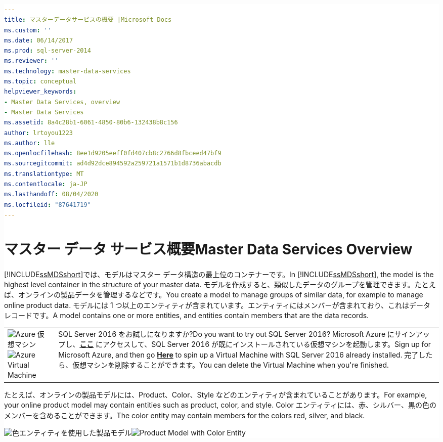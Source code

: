 ```yaml
---
title: マスターデータサービスの概要 |Microsoft Docs
ms.custom: ''
ms.date: 06/14/2017
ms.prod: sql-server-2014
ms.reviewer: ''
ms.technology: master-data-services
ms.topic: conceptual
helpviewer_keywords:
- Master Data Services, overview
- Master Data Services
ms.assetid: 8a4c28b1-6061-4850-80b6-132438b8c156
author: lrtoyou1223
ms.author: lle
ms.openlocfilehash: 8ee1d9205eeff0fd407cb8c2766d8fbceed47bf9
ms.sourcegitcommit: ad4d92dce894592a259721a1571b1d8736abacdb
ms.translationtype: MT
ms.contentlocale: ja-JP
ms.lasthandoff: 08/04/2020
ms.locfileid: "87641719"
---
```

# <a name="master-data-services-overview"></a><span data-ttu-id="ae2c9-102">マスター データ サービス概要</span><span class="sxs-lookup"><span data-stu-id="ae2c9-102">Master Data Services Overview</span></span>
  <span data-ttu-id="ae2c9-103">[!INCLUDE[ssMDSshort](../includes/ssmdsshort-md.md)]では、モデルはマスター データ構造の最上位のコンテナーです。</span><span class="sxs-lookup"><span data-stu-id="ae2c9-103">In [!INCLUDE[ssMDSshort](../includes/ssmdsshort-md.md)], the model is the highest level container in the structure of your master data.</span></span> <span data-ttu-id="ae2c9-104">モデルを作成すると、類似したデータのグループを管理できます。たとえば、オンラインの製品データを管理するなどです。</span><span class="sxs-lookup"><span data-stu-id="ae2c9-104">You create a model to manage groups of similar data, for example to manage online product data.</span></span> <span data-ttu-id="ae2c9-105">モデルには 1 つ以上のエンティティが含まれています。エンティティにはメンバーが含まれており、これはデータ レコードです。</span><span class="sxs-lookup"><span data-stu-id="ae2c9-105">A model contains one or more entities, and entities contain members that are the data records.</span></span>

|||
|-|-|
|<span data-ttu-id="ae2c9-106">![Azure 仮想マシン](../../2014/master-data-services/media/azure-virtual-machine.png "Azure Virtual Machine")</span><span class="sxs-lookup"><span data-stu-id="ae2c9-106">![Azure Virtual Machine](../../2014/master-data-services/media/azure-virtual-machine.png "Azure Virtual Machine")</span></span>|<span data-ttu-id="ae2c9-107">SQL Server 2016 をお試しになりますか?</span><span class="sxs-lookup"><span data-stu-id="ae2c9-107">Do you want to try out SQL Server 2016?</span></span> <span data-ttu-id="ae2c9-108">Microsoft Azure にサインアップし、**[ここ](https://azuremarketplace.microsoft.com/marketplace/apps/microsoftsqlserver.sql2017-ws2019?tab=Overview)** にアクセスして、SQL Server 2016 が既にインストールされている仮想マシンを起動します。</span><span class="sxs-lookup"><span data-stu-id="ae2c9-108">Sign up for Microsoft Azure, and then go **[Here](https://azuremarketplace.microsoft.com/marketplace/apps/microsoftsqlserver.sql2017-ws2019?tab=Overview)** to spin up a Virtual Machine with SQL Server 2016  already installed.</span></span> <span data-ttu-id="ae2c9-109">完了したら、仮想マシンを削除することができます。</span><span class="sxs-lookup"><span data-stu-id="ae2c9-109">You can delete the Virtual Machine when you're finished.</span></span>|

 <span data-ttu-id="ae2c9-110">たとえば、オンラインの製品モデルには、Product、Color、Style などのエンティティが含まれていることがあります。</span><span class="sxs-lookup"><span data-stu-id="ae2c9-110">For example, your online product model may contain entities such as product, color, and style.</span></span> <span data-ttu-id="ae2c9-111">Color エンティティには、赤、シルバー、黒の色のメンバーを含めることができます。</span><span class="sxs-lookup"><span data-stu-id="ae2c9-111">The  color entity may contain  members for the colors red, silver, and black.</span></span>

 <span data-ttu-id="ae2c9-112">![色エンティティを使用した製品モデル](../../2014/master-data-services/media/mds-colorentity-productmodel.png "色エンティティを使用した製品モデル")</span><span class="sxs-lookup"><span data-stu-id="ae2c9-112">![Product Model with Color Entity](../../2014/master-data-services/media/mds-colorentity-productmodel.png "Product Model with Color Entity")</span></span>
